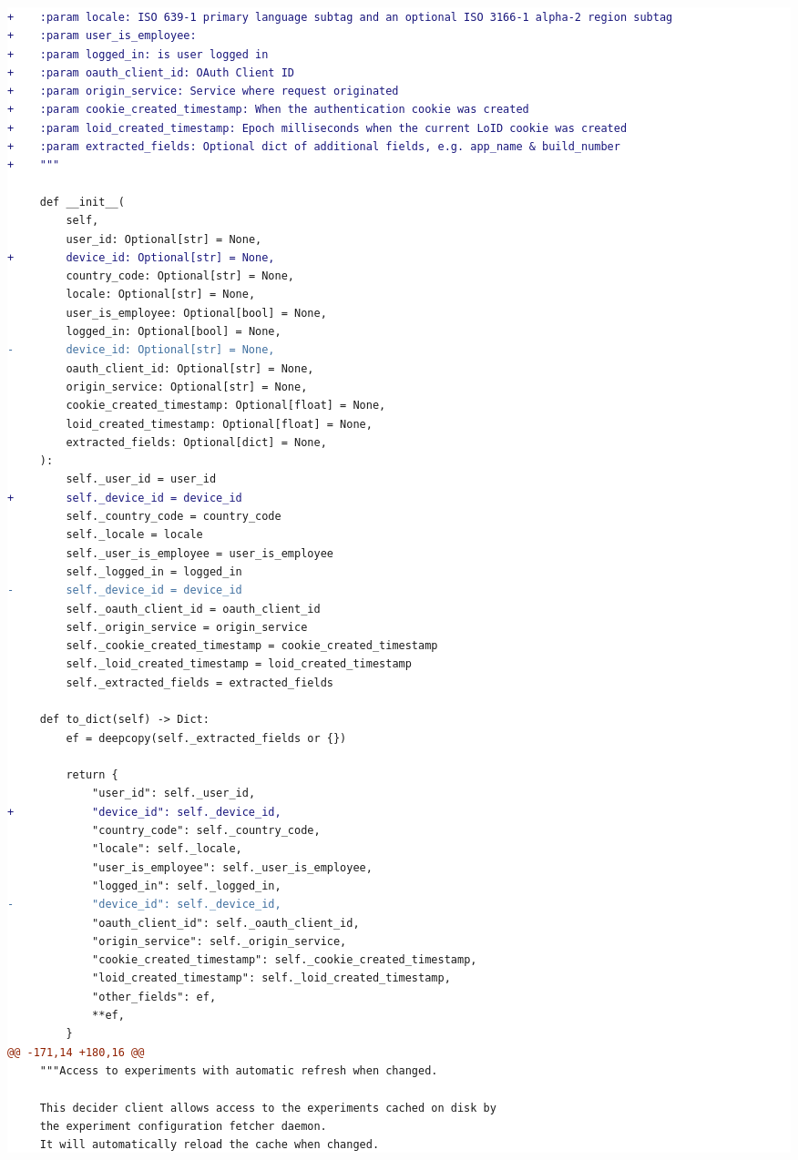 ```diff
+    :param locale: ISO 639-1 primary language subtag and an optional ISO 3166-1 alpha-2 region subtag
+    :param user_is_employee:
+    :param logged_in: is user logged in
+    :param oauth_client_id: OAuth Client ID
+    :param origin_service: Service where request originated
+    :param cookie_created_timestamp: When the authentication cookie was created
+    :param loid_created_timestamp: Epoch milliseconds when the current LoID cookie was created
+    :param extracted_fields: Optional dict of additional fields, e.g. app_name & build_number
+    """
 
     def __init__(
         self,
         user_id: Optional[str] = None,
+        device_id: Optional[str] = None,
         country_code: Optional[str] = None,
         locale: Optional[str] = None,
         user_is_employee: Optional[bool] = None,
         logged_in: Optional[bool] = None,
-        device_id: Optional[str] = None,
         oauth_client_id: Optional[str] = None,
         origin_service: Optional[str] = None,
         cookie_created_timestamp: Optional[float] = None,
         loid_created_timestamp: Optional[float] = None,
         extracted_fields: Optional[dict] = None,
     ):
         self._user_id = user_id
+        self._device_id = device_id
         self._country_code = country_code
         self._locale = locale
         self._user_is_employee = user_is_employee
         self._logged_in = logged_in
-        self._device_id = device_id
         self._oauth_client_id = oauth_client_id
         self._origin_service = origin_service
         self._cookie_created_timestamp = cookie_created_timestamp
         self._loid_created_timestamp = loid_created_timestamp
         self._extracted_fields = extracted_fields
 
     def to_dict(self) -> Dict:
         ef = deepcopy(self._extracted_fields or {})
 
         return {
             "user_id": self._user_id,
+            "device_id": self._device_id,
             "country_code": self._country_code,
             "locale": self._locale,
             "user_is_employee": self._user_is_employee,
             "logged_in": self._logged_in,
-            "device_id": self._device_id,
             "oauth_client_id": self._oauth_client_id,
             "origin_service": self._origin_service,
             "cookie_created_timestamp": self._cookie_created_timestamp,
             "loid_created_timestamp": self._loid_created_timestamp,
             "other_fields": ef,
             **ef,
         }
@@ -171,14 +180,16 @@
     """Access to experiments with automatic refresh when changed.
 
     This decider client allows access to the experiments cached on disk by
     the experiment configuration fetcher daemon.
     It will automatically reload the cache when changed.
```
